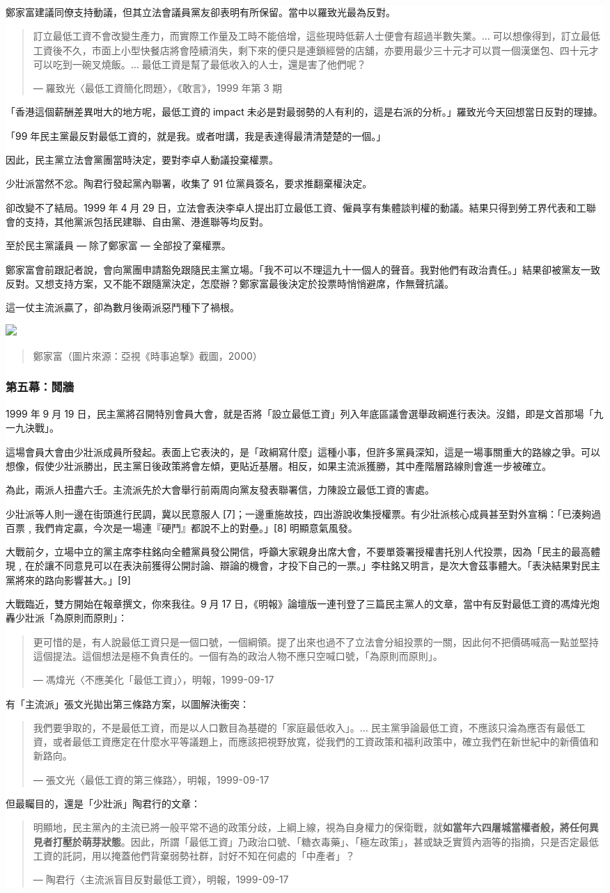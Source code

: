 鄭家富建議同僚支持動議，但其立法會議員黨友卻表明有所保留。當中以羅致光最為反對。

> 訂立最低工資不會改變生產力，而實際工作量及工時不能倍增，這些現時低薪人士便會有超過半數失業。… 可以想像得到，訂立最低工資後不久，市面上小型快餐店將會陸續消失，剩下來的便只是連鎖經營的店舖，亦要用最少三十元才可以買一個漢堡包、四十元才可以吃到一碗叉燒飯。… 最低工資是幫了最低收入的人士，還是害了他們呢？
> 
> — 羅致光〈最低工資簡化問題〉，《敢言》，1999 年第 3 期

「香港這個薪酬差異咁大的地方呢，最低工資的 impact 未必是對最弱勢的人有利的，這是右派的分析。」羅致光今天回想當日反對的理據。

「99 年民主黨最反對最低工資的，就是我。或者咁講，我是表達得最清清楚楚的一個。」

因此，民主黨立法會黨團當時決定，要對李卓人動議投棄權票。

少壯派當然不忿。陶君行發起黨內聯署，收集了 91 位黨員簽名，要求推翻棄權決定。

卻改變不了結局。1999 年 4 月 29 日，立法會表決李卓人提出訂立最低工資、僱員享有集體談判權的動議。結果只得到勞工界代表和工聯會的支持，其他黨派包括民建聯、自由黨、港進聯等均反對。

至於民主黨議員 — 除了鄭家富 — 全部投了棄權票。

鄭家富會前跟記者說，會向黨團申請豁免跟隨民主黨立場。「我不可以不理這九十一個人的聲音。我對他們有政治責任。」結果卻被黨友一致反對。又想支持方案，又不能不跟隨黨決定，怎麼辦？鄭家富最後決定於投票時悄悄避席，作無聲抗議。

這一仗主流派贏了，卻為數月後兩派惡鬥種下了禍根。

![](http://web.archive.org/web/2020im_/https://assets.thestandnews.com/media/photos/chengkafu_A5SZb.png)
> 鄭家富（圖片來源：亞視《時事追撃》截圖，2000）

### **第五幕：鬩牆**

1999 年 9 月 19 日，民主黨將召開特別會員大會，就是否將「設立最低工資」列入年底區議會選舉政綱進行表決。沒錯，即是文首那場「九一九決戰」。

這場會員大會由少壯派成員所發起。表面上它表決的，是「政綱寫什麼」這種小事，但許多黨員深知，這是一場事關重大的路線之爭。可以想像，假使少壯派勝出，民主黨日後政策將會左傾，更貼近基層。相反，如果主流派獲勝，其中產階層路線則會進一步被確立。

為此，兩派人扭盡六壬。主流派先於大會舉行前兩周向黨友發表聯署信，力陳設立最低工資的害處。

少壯派等人則一邊在街頭進行民調，冀以民意服人 \[7\]；一邊重施故技，四出游說收集授權票。有少壯派核心成員甚至對外宣稱：「已湊夠過百票﹐我們肯定贏，今次是一場連『硬鬥』都說不上的對壘。」\[8\] 明顯意氣風發。

大戰前夕，立場中立的黨主席李柱銘向全體黨員發公開信，呼籲大家親身出席大會，不要單簽署授權書托別人代投票，因為「民主的最高體現﹐在於讓不同意見可以在表決前獲得公開討論、辯論的機會，才投下自己的一票。」李柱銘又明言，是次大會茲事體大。「表決結果對民主黨將來的路向影響甚大。」\[9\]

大戰臨近，雙方開始在報章撰文，你來我往。9 月 17 日，《明報》論壇版一連刊登了三篇民主黨人的文章，當中有反對最低工資的馮煒光炮轟少壯派「為原則而原則」：

> 更可惜的是，有人說最低工資只是一個口號，一個綱領。提了出來也過不了立法會分組投票的一關，因此何不把價碼喊高一點並堅持這個提法。這個想法是極不負責任的。一個有為的政治人物不應只空喊口號，「為原則而原則」。
> 
> — 馮煒光〈不應美化「最低工資」〉，明報，1999-09-17

有「主流派」張文光拋出第三條路方案，以圖解決衝突：

> 我們要爭取的，不是最低工資，而是以人口數目為基礎的「家庭最低收入」。… 民主黨爭論最低工資，不應該只淪為應否有最低工資，或者最低工資應定在什麼水平等議題上，而應該把視野放寬，從我們的工資政策和福利政策中，確立我們在新世紀中的新價值和新路向。
> 
> — 張文光〈最低工資的第三條路〉，明報，1999-09-17

但最矚目的，還是「少壯派」陶君行的文章：

> 明顯地，民主黨內的主流已將一般平常不過的政策分歧，上綱上線，視為自身權力的保衛戰，就**如當年六四屠城當權者般，將任何異見者打壓於萌芽狀態**。因此，所謂「最低工資」乃政治口號、「糖衣毒藥」、「極左政策」，甚或缺乏實質內涵等的指摘，只是否定最低工資的託詞，用以掩蓋他們背棄弱勢社群，討好不知在何處的「中產者」？
> 
> — 陶君行〈主流派盲目反對最低工資〉，明報，1999-09-17
